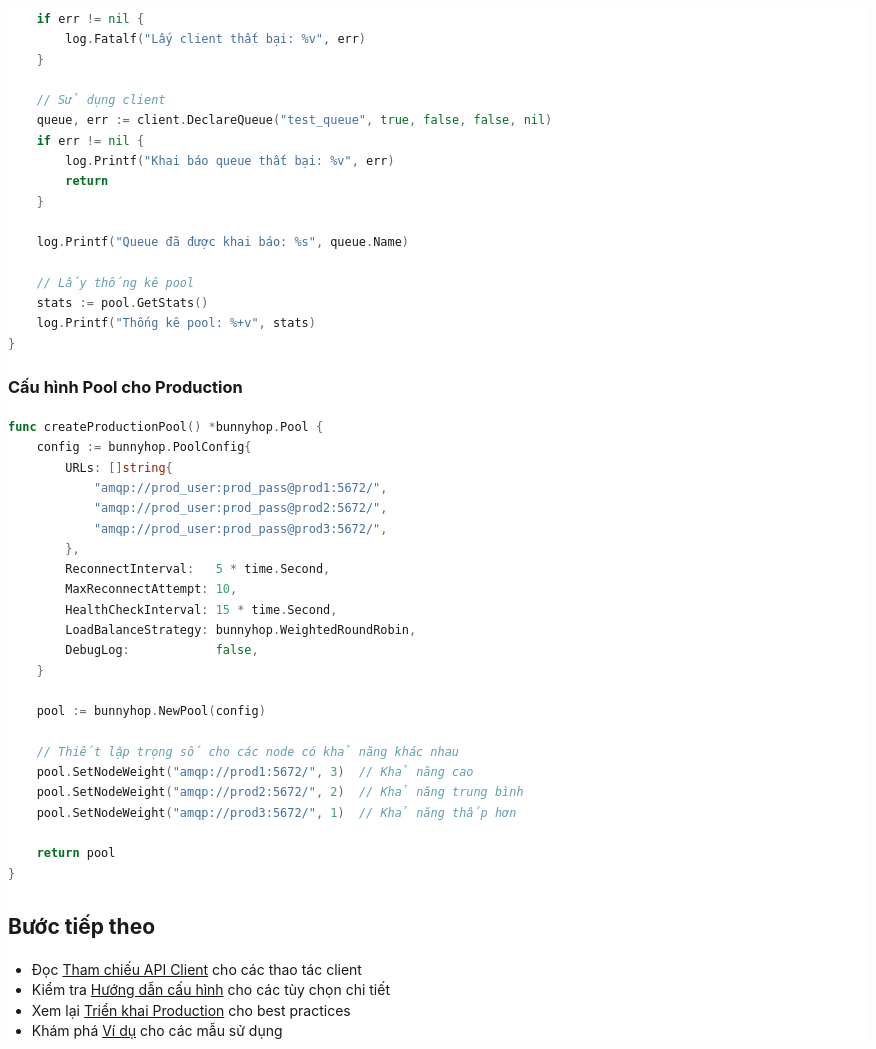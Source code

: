 ```go
    if err != nil {
        log.Fatalf("Lấy client thất bại: %v", err)
    }
    
    // Sử dụng client
    queue, err := client.DeclareQueue("test_queue", true, false, false, nil)
    if err != nil {
        log.Printf("Khai báo queue thất bại: %v", err)
        return
    }
    
    log.Printf("Queue đã được khai báo: %s", queue.Name)
    
    // Lấy thống kê pool
    stats := pool.GetStats()
    log.Printf("Thống kê pool: %+v", stats)
}
```

### Cấu hình Pool cho Production

```go
func createProductionPool() *bunnyhop.Pool {
    config := bunnyhop.PoolConfig{
        URLs: []string{
            "amqp://prod_user:prod_pass@prod1:5672/",
            "amqp://prod_user:prod_pass@prod2:5672/",
            "amqp://prod_user:prod_pass@prod3:5672/",
        },
        ReconnectInterval:   5 * time.Second,
        MaxReconnectAttempt: 10,
        HealthCheckInterval: 15 * time.Second,
        LoadBalanceStrategy: bunnyhop.WeightedRoundRobin,
        DebugLog:            false,
    }
    
    pool := bunnyhop.NewPool(config)
    
    // Thiết lập trọng số cho các node có khả năng khác nhau
    pool.SetNodeWeight("amqp://prod1:5672/", 3)  // Khả năng cao
    pool.SetNodeWeight("amqp://prod2:5672/", 2)  // Khả năng trung bình
    pool.SetNodeWeight("amqp://prod3:5672/", 1)  // Khả năng thấp hơn
    
    return pool
}
```

## Bước tiếp theo

- Đọc [Tham chiếu API Client](client.md) cho các thao tác client
- Kiểm tra [Hướng dẫn cấu hình](../configuration.md) cho các tùy chọn chi tiết
- Xem lại [Triển khai Production](../production.md) cho best practices
- Khám phá [Ví dụ](../examples/) cho các mẫu sử dụng
